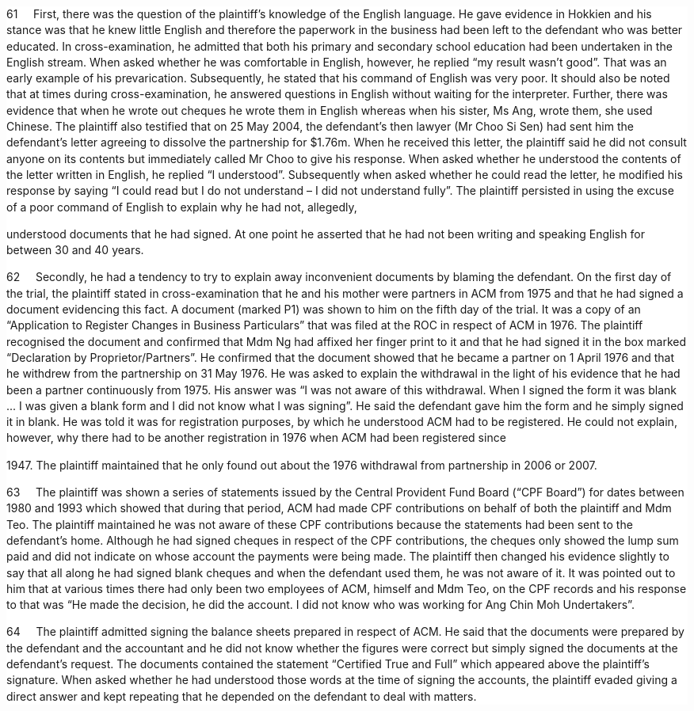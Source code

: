 61     First, there was the question of the plaintiff’s knowledge of the English language. He gave evidence in Hokkien and his stance was that he knew little English and therefore the paperwork in the business had been left to the defendant who was better educated. In cross-examination, he admitted that both his primary and secondary school education had been undertaken in the English stream. When asked whether he was comfortable in English, however, he replied “my result wasn’t good”. That was an early example of his prevarication. Subsequently, he stated that his command of English was very poor. It should also be noted that at times during cross-examination, he answered questions in English without waiting for the interpreter. Further, there was evidence that when he wrote out cheques he wrote them in English whereas when his sister, Ms Ang, wrote them, she used Chinese. The plaintiff also testified that on 25 May 2004, the defendant’s then lawyer (Mr Choo Si Sen) had sent him the defendant’s letter agreeing to dissolve the partnership for $1.76m. When he received this letter, the plaintiff said he did not consult anyone on its contents but immediately called Mr Choo to give his response. When asked whether he understood the contents of the letter written in English, he replied “I understood”. Subsequently when asked whether he could read the letter, he modified his response by saying “I could read but I do not understand – I did not understand fully”. The plaintiff persisted in using the excuse of a poor command of English to explain why he had not, allegedly, 


understood documents that he had signed. At one point he asserted that he had not been writing and speaking English for between 30 and 40 years. 

62     Secondly, he had a tendency to try to explain away inconvenient documents by blaming the defendant. On the first day of the trial, the plaintiff stated in cross-examination that he and his mother were partners in ACM from 1975 and that he had signed a document evidencing this fact. A document (marked P1) was shown to him on the fifth day of the trial. It was a copy of an “Application to Register Changes in Business Particulars” that was filed at the ROC in respect of ACM in 1976. The plaintiff recognised the document and confirmed that Mdm Ng had affixed her finger print to it and that he had signed it in the box marked “Declaration by Proprietor/Partners”. He confirmed that the document showed that he became a partner on 1 April 1976 and that he withdrew from the partnership on 31 May 1976. He was asked to explain the withdrawal in the light of his evidence that he had been a partner continuously from 1975. His answer was “I was not aware of this withdrawal. When I signed the form it was blank ... I was given a blank form and I did not know what I was signing”. He said the defendant gave him the form and he simply signed it in blank. He was told it was for registration purposes, by which he understood ACM had to be registered. He could not explain, however, why there had to be another registration in 1976 when ACM had been registered since 

1947\. The plaintiff maintained that he only found out about the 1976 withdrawal from partnership in 2006 or 2007. 

63     The plaintiff was shown a series of statements issued by the Central Provident Fund Board (“CPF Board”) for dates between 1980 and 1993 which showed that during that period, ACM had made CPF contributions on behalf of both the plaintiff and Mdm Teo. The plaintiff maintained he was not aware of these CPF contributions because the statements had been sent to the defendant’s home. Although he had signed cheques in respect of the CPF contributions, the cheques only showed the lump sum paid and did not indicate on whose account the payments were being made. The plaintiff then changed his evidence slightly to say that all along he had signed blank cheques and when the defendant used them, he was not aware of it. It was pointed out to him that at various times there had only been two employees of ACM, himself and Mdm Teo, on the CPF records and his response to that was “He made the decision, he did the account. I did not know who was working for Ang Chin Moh Undertakers”. 

64     The plaintiff admitted signing the balance sheets prepared in respect of ACM. He said that the documents were prepared by the defendant and the accountant and he did not know whether the figures were correct but simply signed the documents at the defendant’s request. The documents contained the statement “Certified True and Full” which appeared above the plaintiff’s signature. When asked whether he had understood those words at the time of signing the accounts, the plaintiff evaded giving a direct answer and kept repeating that he depended on the defendant to deal with matters. 
